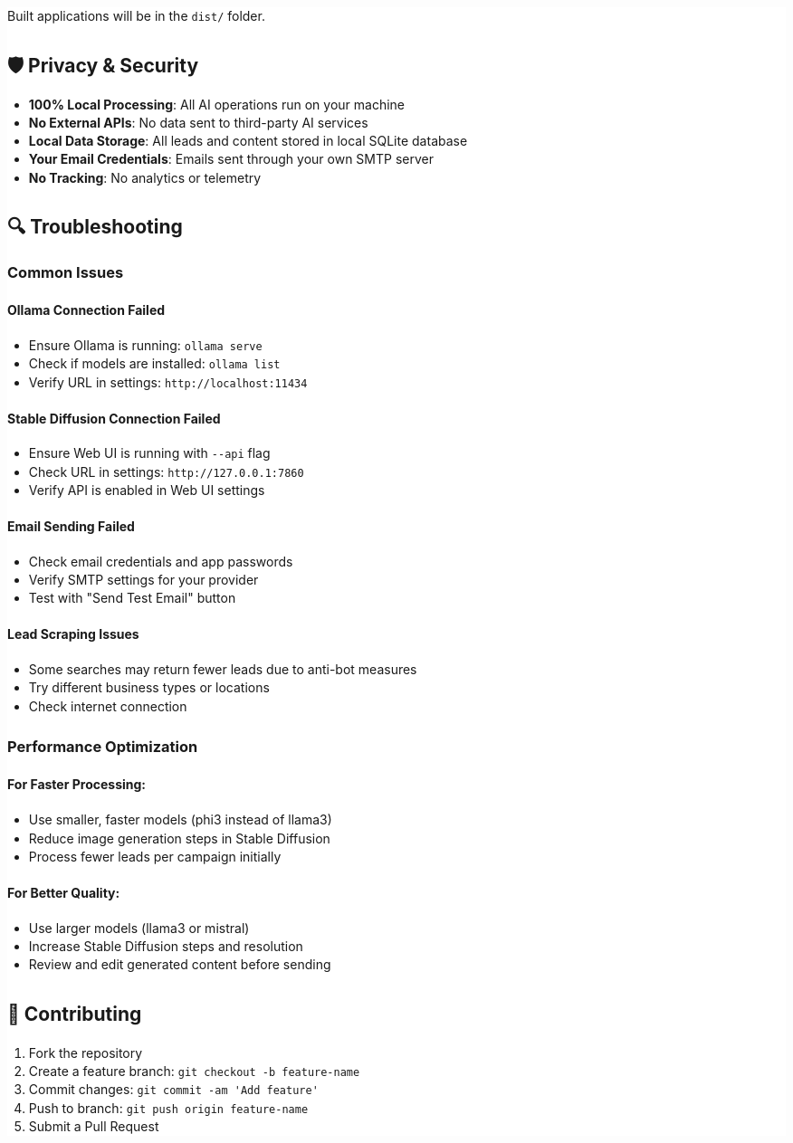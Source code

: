 Built applications will be in the `dist/` folder.

## 🛡️ Privacy & Security

- **100% Local Processing**: All AI operations run on your machine
- **No External APIs**: No data sent to third-party AI services
- **Local Data Storage**: All leads and content stored in local SQLite database
- **Your Email Credentials**: Emails sent through your own SMTP server
- **No Tracking**: No analytics or telemetry

## 🔍 Troubleshooting

### Common Issues

#### Ollama Connection Failed
- Ensure Ollama is running: `ollama serve`
- Check if models are installed: `ollama list`
- Verify URL in settings: `http://localhost:11434`

#### Stable Diffusion Connection Failed
- Ensure Web UI is running with `--api` flag
- Check URL in settings: `http://127.0.0.1:7860`
- Verify API is enabled in Web UI settings

#### Email Sending Failed
- Check email credentials and app passwords
- Verify SMTP settings for your provider
- Test with "Send Test Email" button

#### Lead Scraping Issues
- Some searches may return fewer leads due to anti-bot measures
- Try different business types or locations
- Check internet connection

### Performance Optimization

#### For Faster Processing:
- Use smaller, faster models (phi3 instead of llama3)
- Reduce image generation steps in Stable Diffusion
- Process fewer leads per campaign initially

#### For Better Quality:
- Use larger models (llama3 or mistral)
- Increase Stable Diffusion steps and resolution
- Review and edit generated content before sending

## 🤝 Contributing

1. Fork the repository
2. Create a feature branch: `git checkout -b feature-name`
3. Commit changes: `git commit -am 'Add feature'`
4. Push to branch: `git push origin feature-name`
5. Submit a Pull Request
